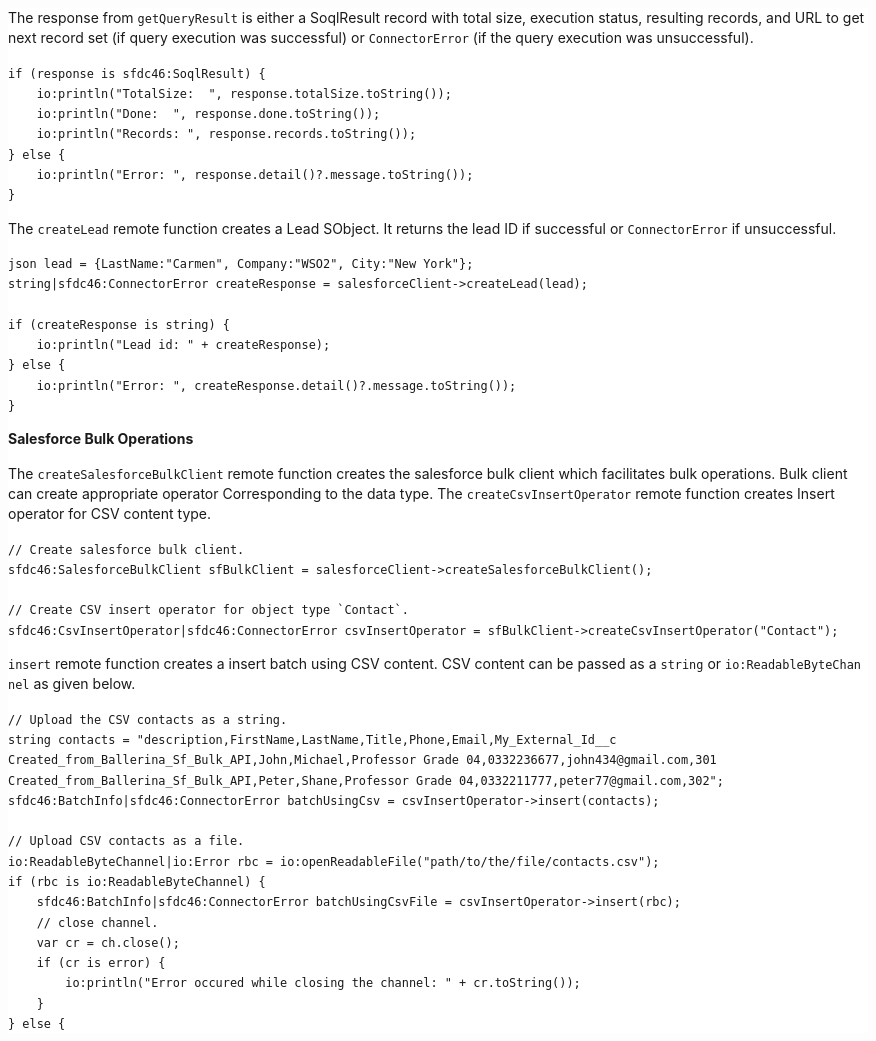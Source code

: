 The response from `getQueryResult` is either a SoqlResult record with total size, execution status, resulting records, 
and URL to get next record set (if query execution was successful) or `ConnectorError` (if the query execution 
was unsuccessful).

```ballerina
if (response is sfdc46:SoqlResult) {
    io:println("TotalSize:  ", response.totalSize.toString());
    io:println("Done:  ", response.done.toString());
    io:println("Records: ", response.records.toString());
} else {
    io:println("Error: ", response.detail()?.message.toString());
}
```
The `createLead` remote function creates a Lead SObject. It returns the lead ID if successful or 
`ConnectorError` if unsuccessful.

```ballerina
json lead = {LastName:"Carmen", Company:"WSO2", City:"New York"};
string|sfdc46:ConnectorError createResponse = salesforceClient->createLead(lead);

if (createResponse is string) {
    io:println("Lead id: " + createResponse);
} else {
    io:println("Error: ", createResponse.detail()?.message.toString());
}
```

**Salesforce Bulk Operations**

The `createSalesforceBulkClient` remote function creates the salesforce bulk client which facilitates bulk operations.
Bulk client can create appropriate operator Corresponding to the data type. The `createCsvInsertOperator` remote 
function creates Insert operator for CSV content type.

```ballerina
// Create salesforce bulk client.
sfdc46:SalesforceBulkClient sfBulkClient = salesforceClient->createSalesforceBulkClient();

// Create CSV insert operator for object type `Contact`.
sfdc46:CsvInsertOperator|sfdc46:ConnectorError csvInsertOperator = sfBulkClient->createCsvInsertOperator("Contact");
```

`insert` remote function creates a insert batch using CSV content. CSV content can be passed as a `string` or 
`io:ReadableByteChannel` as given below.

```ballerina
// Upload the CSV contacts as a string.
string contacts = "description,FirstName,LastName,Title,Phone,Email,My_External_Id__c
Created_from_Ballerina_Sf_Bulk_API,John,Michael,Professor Grade 04,0332236677,john434@gmail.com,301
Created_from_Ballerina_Sf_Bulk_API,Peter,Shane,Professor Grade 04,0332211777,peter77@gmail.com,302";
sfdc46:BatchInfo|sfdc46:ConnectorError batchUsingCsv = csvInsertOperator->insert(contacts);

// Upload CSV contacts as a file.
io:ReadableByteChannel|io:Error rbc = io:openReadableFile("path/to/the/file/contacts.csv");
if (rbc is io:ReadableByteChannel) {
    sfdc46:BatchInfo|sfdc46:ConnectorError batchUsingCsvFile = csvInsertOperator->insert(rbc);
    // close channel.
    var cr = ch.close();
    if (cr is error) {
        io:println("Error occured while closing the channel: " + cr.toString());
    }
} else {
```